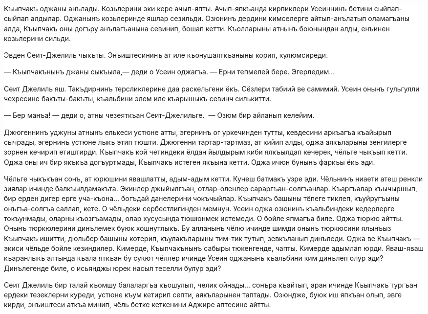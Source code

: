 Къыпчакъ оджаны анълады.
Козьлерини эки кере ачып-япты.
Ачып-япкъанда кирпиклери Усеиннинъ бетини сыйпап-сыйпап алдылар.
Оджанынъ козьлеринде яшлар сезильди.
Озюнинъ дердини кимселерге айтып-анълатып оламагъаны алда, Къыпчакъ оны догъру анълагъанына севинип, бошап кетти.
Къолларыны атнынъ боюнындан алды, енъинен козьлерини сильди.

Эвден Сеит-Джелиль чыкъты.
Энъиштесининъ ат иле къонушаяткъаныны корип, кулюмсиреди.

— Къыпчакънынъ джаны сыкъыла,— деди о Усеин оджагъа.
— Ерни тепмелей бере.
Эгерледим...

Сеит Джелиль яш.
Такъдирнинъ терсликлерине даа раскельгени ёкъ.
Сёзлери табиий ве самимий.
Усеин онынъ гульгулли чехресине бакъты-бакъты, къальбини элем иле къарышыкъ севинч силькитти.

— Бер манъа! — деди о, атны чезеяткъан Сеит-Джелильге.
 — Озюм бир айланып келейим.

Джюгеннинъ уджуны атнынъ елькеси устюне атты, эгернинъ ог уркечинден тутты, кевдесини аркъагъа къайырып сычрады, эгернинъ устюне лыкъ этип тюшти.
Джюгенни тартар-тартмаз, ат кийип алды, оджа аякъларыны зенгилерге зорнен кечирип етиштирди.
Къыпчакъ кой четиндеки ёлдан йылдырым киби ялкъылдап кечерек, чёльге чыкъып кетти.
Оджа оны ич бир якъкъа догъуртмады, Къыпчакъ истеген якъына кетти.
Оджа ичюн бунынъ фаркъы ёкъ эди.

Чёльге чыкъкъан сонъ, ат юрюшини явашлатты, адым-адым кетти.
Кунеш батмакъ узре эди.
Чёльнинъ ниаети атеш ренкли зиялар ичинде балкъылдамакъта.
Экинлер джыйылгъан, отлар-оленлер сараргъан-солгъанлар.
Къаргъалар къычыршып, бир ерден дигер ерге уча-къона... богъдай данелерини чокъчыйлар.
Къыпчакъ башыны тёпеге тиклеп, къуйругъыны онъгъа-солгъа саллап, кете.
О чёльдеки сербестлигинден мемнун.
Усеин оджа озюнинъ къальбиндеки кедерлерге токъунмады, оларны къозгъамады, олар хусусында тюшюнмек истемеди.
О бойле япмагъа биле.
Оджа тюркю айтты.
Онынъ тюркюлерини динълемек буюк хошнутлыкъ.
Бу алланынъ чёлю ичинде шимди онынъ тюркюсини ялынъыз Къыпчакъ ишитти, дюльбер башыны котерип, къулакъларыны тим-тик тутып, зевкъланып динъледи.
Оджа ве Къыпчакъ — экиси чёльде бойле кезиндилер.
Кимерде, Къыпчакънынъ сабыры тюкенгенде, чапты.
Кимерде адымлап юрди.
Яваш-яваш къаранлыкъ алтында къала яткъан бу сукют чёллер ичинде Усеин оджанынъ къальбини ким динълеп олур эди?
Динълегенде биле, о исьянджы юрек насыл теселли булур эди?

Сеит Джелиль бир талай къомшу балаларгъа къошулып, челик ойнады... сонъра къайтып, аран ичинде Къыпчакъ тургъан ердеки тезеклерни куреди, устюне къум кетирип септи, аякъларынен таптады.
Озюндже, буюк иш япкъан олып, эвге кирди, энъиштеси аткъа минип, чёль бетке кеткенини Аджире аптесине айтты.
